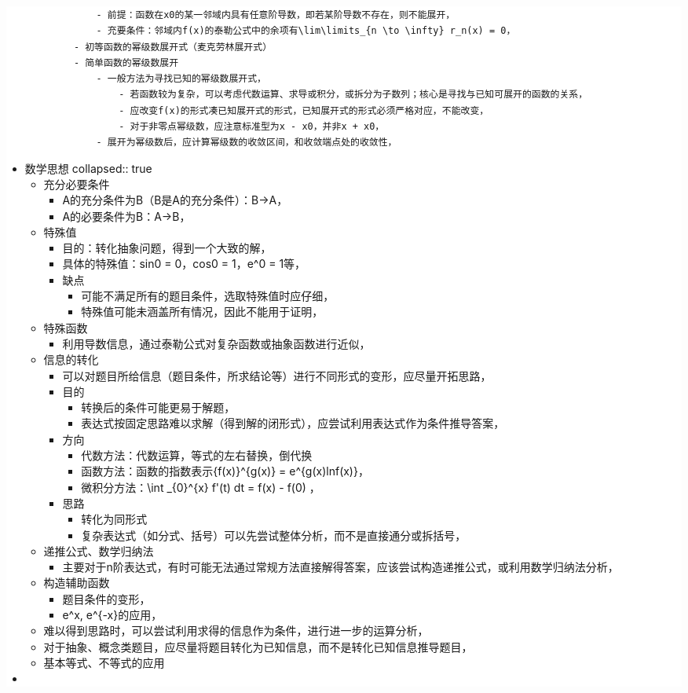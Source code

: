 					- 前提：函数在x0的某一邻域内具有任意阶导数，即若某阶导数不存在，则不能展开，
					- 充要条件：邻域内f(x)的泰勒公式中的余项有\lim\limits_{n \to \infty} r_n(x) = 0，
				- 初等函数的幂级数展开式（麦克劳林展开式）
				- 简单函数的幂级数展开
					- 一般方法为寻找已知的幂级数展开式，
						- 若函数较为复杂，可以考虑代数运算、求导或积分，或拆分为子数列；核心是寻找与已知可展开的函数的关系，
						- 应改变f(x)的形式凑已知展开式的形式，已知展开式的形式必须严格对应，不能改变，
						- 对于非零点幂级数，应注意标准型为x - x0，并非x + x0，
					- 展开为幂级数后，应计算幂级数的收敛区间，和收敛端点处的收敛性，
- 数学思想
  collapsed:: true
	- 充分必要条件
		- A的充分条件为B（B是A的充分条件）：B→A，
		- A的必要条件为B：A→B，
	- 特殊值
		- 目的：转化抽象问题，得到一个大致的解，
		- 具体的特殊值：sin0 = 0，cos0 = 1，e^0 = 1等，
		- 缺点
			- 可能不满足所有的题目条件，选取特殊值时应仔细，
			- 特殊值可能未涵盖所有情况，因此不能用于证明，
	- 特殊函数
		- 利用导数信息，通过泰勒公式对复杂函数或抽象函数进行近似，
	- 信息的转化
		- 可以对题目所给信息（题目条件，所求结论等）进行不同形式的变形，应尽量开拓思路，
		- 目的
			- 转换后的条件可能更易于解题，
			- 表达式按固定思路难以求解（得到解的闭形式），应尝试利用表达式作为条件推导答案，
		- 方向
			- 代数方法：代数运算，等式的左右替换，倒代换
			- 函数方法：函数的指数表示{f(x)}^{g(x)} = e^{g(x)lnf(x)}，
			- 微积分方法：\int _{0}^{x} f'(t) dt = f(x) - f(0) ，
		- 思路
			- 转化为同形式
			- 复杂表达式（如分式、括号）可以先尝试整体分析，而不是直接通分或拆括号，
	- 递推公式、数学归纳法
		- 主要对于n阶表达式，有时可能无法通过常规方法直接解得答案，应该尝试构造递推公式，或利用数学归纳法分析，
	- 构造辅助函数
		- 题目条件的变形，
		- e^x, e^{-x}的应用，
	- 难以得到思路时，可以尝试利用求得的信息作为条件，进行进一步的运算分析，
	- 对于抽象、概念类题目，应尽量将题目转化为已知信息，而不是转化已知信息推导题目，
	- 基本等式、不等式的应用
-